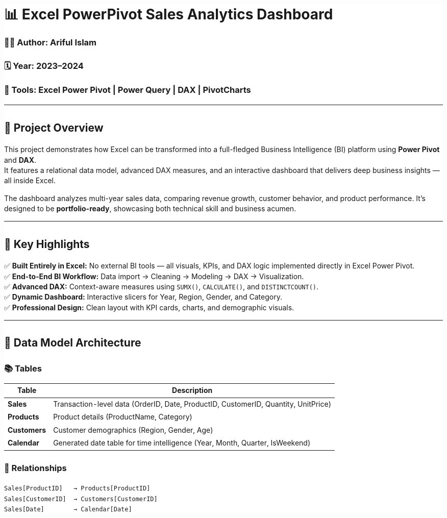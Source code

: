 # 📊 Excel PowerPivot Sales Analytics Dashboard

### 🧑‍💻 Author: **Ariful Islam**  
### 🗓️ Year: 2023–2024  
### 💼 Tools: Excel Power Pivot | Power Query | DAX | PivotCharts

---

## 🧠 Project Overview
This project demonstrates how Excel can be transformed into a full-fledged Business Intelligence (BI) platform using **Power Pivot** and **DAX**.  
It features a relational data model, advanced DAX measures, and an interactive dashboard that delivers deep business insights — all inside Excel.

The dashboard analyzes multi-year sales data, comparing revenue growth, customer behavior, and product performance. It’s designed to be **portfolio-ready**, showcasing both technical skill and business acumen.

---

## 🚀 Key Highlights
✅ **Built Entirely in Excel:** No external BI tools — all visuals, KPIs, and DAX logic implemented directly in Excel Power Pivot.  
✅ **End-to-End BI Workflow:** Data import → Cleaning → Modeling → DAX → Visualization.  
✅ **Advanced DAX:** Context-aware measures using `SUMX()`, `CALCULATE()`, and `DISTINCTCOUNT()`.  
✅ **Dynamic Dashboard:** Interactive slicers for Year, Region, Gender, and Category.  
✅ **Professional Design:** Clean layout with KPI cards, charts, and demographic visuals.

---

## 🧩 Data Model Architecture
### 📚 Tables
| Table | Description |
|--------|-------------|
| **Sales** | Transaction-level data (OrderID, Date, ProductID, CustomerID, Quantity, UnitPrice) |
| **Products** | Product details (ProductName, Category) |
| **Customers** | Customer demographics (Region, Gender, Age) |
| **Calendar** | Generated date table for time intelligence (Year, Month, Quarter, IsWeekend) |

### 🔗 Relationships
```
Sales[ProductID]   → Products[ProductID]
Sales[CustomerID]  → Customers[CustomerID]
Sales[Date]        → Calendar[Date]
```
